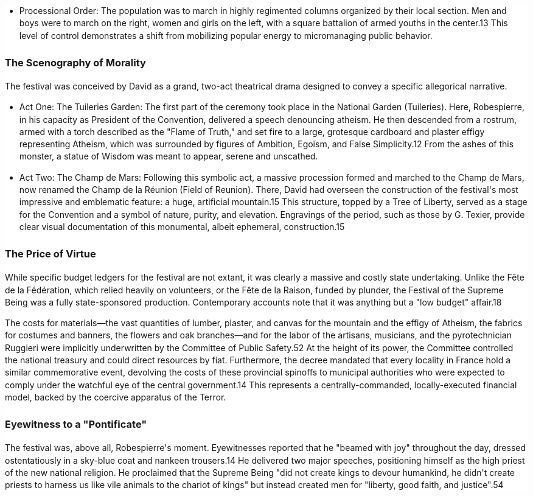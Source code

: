- Processional Order: The population was to march in highly regimented columns organized by their local section. Men and boys were to march on the right, women and girls on the left, with a square battalion of armed youths in the center.13 This level of control demonstrates a shift from mobilizing popular energy to micromanaging public behavior.
    

  

### The Scenography of Morality

  

The festival was conceived by David as a grand, two-act theatrical drama designed to convey a specific allegorical narrative.

- Act One: The Tuileries Garden: The first part of the ceremony took place in the National Garden (Tuileries). Here, Robespierre, in his capacity as President of the Convention, delivered a speech denouncing atheism. He then descended from a rostrum, armed with a torch described as the "Flame of Truth," and set fire to a large, grotesque cardboard and plaster effigy representing Atheism, which was surrounded by figures of Ambition, Egoism, and False Simplicity.12 From the ashes of this monster, a statue of Wisdom was meant to appear, serene and unscathed.
    
- Act Two: The Champ de Mars: Following this symbolic act, a massive procession formed and marched to the Champ de Mars, now renamed the Champ de la Réunion (Field of Reunion). There, David had overseen the construction of the festival's most impressive and emblematic feature: a huge, artificial mountain.15 This structure, topped by a Tree of Liberty, served as a stage for the Convention and a symbol of nature, purity, and elevation. Engravings of the period, such as those by G. Texier, provide clear visual documentation of this monumental, albeit ephemeral, construction.15
    

  

### The Price of Virtue

  

While specific budget ledgers for the festival are not extant, it was clearly a massive and costly state undertaking. Unlike the Fête de la Fédération, which relied heavily on volunteers, or the Fête de la Raison, funded by plunder, the Festival of the Supreme Being was a fully state-sponsored production. Contemporary accounts note that it was anything but a "low budget" affair.18

The costs for materials—the vast quantities of lumber, plaster, and canvas for the mountain and the effigy of Atheism, the fabrics for costumes and banners, the flowers and oak branches—and for the labor of the artisans, musicians, and the pyrotechnician Ruggieri were implicitly underwritten by the Committee of Public Safety.52 At the height of its power, the Committee controlled the national treasury and could direct resources by fiat. Furthermore, the decree mandated that every locality in France hold a similar commemorative event, devolving the costs of these provincial spinoffs to municipal authorities who were expected to comply under the watchful eye of the central government.14 This represents a centrally-commanded, locally-executed financial model, backed by the coercive apparatus of the Terror.

  

### Eyewitness to a "Pontificate"

  

The festival was, above all, Robespierre's moment. Eyewitnesses reported that he "beamed with joy" throughout the day, dressed ostentatiously in a sky-blue coat and nankeen trousers.14 He delivered two major speeches, positioning himself as the high priest of the new national religion. He proclaimed that the Supreme Being "did not create kings to devour humankind, he didn't create priests to harness us like vile animals to the chariot of kings" but instead created men for "liberty, good faith, and justice".54
